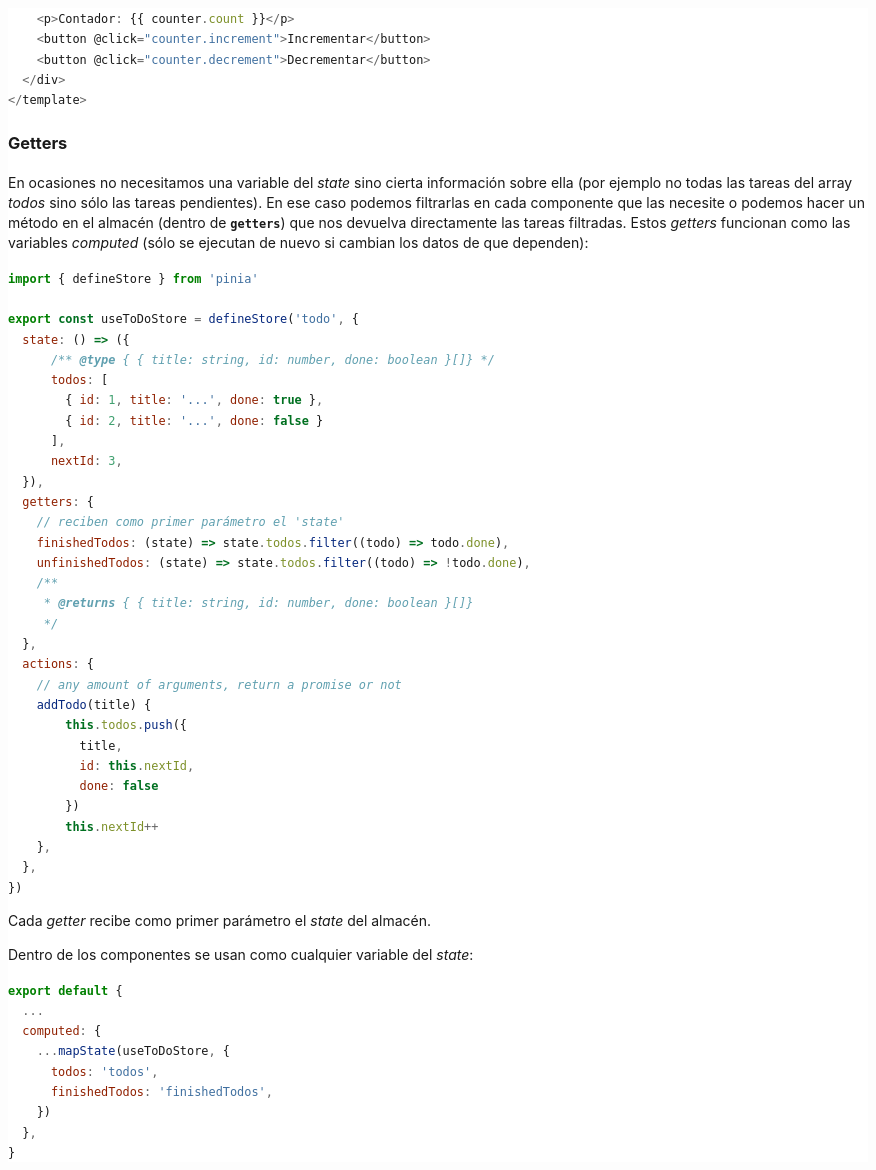 ```javascript
    <p>Contador: {{ counter.count }}</p>
    <button @click="counter.increment">Incrementar</button>
    <button @click="counter.decrement">Decrementar</button>
  </div>
</template>

```

### Getters
En ocasiones no necesitamos una variable del _state_ sino cierta información sobre ella (por ejemplo no todas las tareas del array _todos_ sino sólo las tareas pendientes). En ese caso podemos filtrarlas en cada componente que las necesite o podemos hacer un método en el almacén (dentro de **`getters`**) que nos devuelva directamente las tareas filtradas. Estos _getters_ funcionan como las variables  _computed_ (sólo se ejecutan de nuevo si cambian los datos de que dependen):

```javascript
import { defineStore } from 'pinia'

export const useToDoStore = defineStore('todo', {
  state: () => ({
      /** @type { { title: string, id: number, done: boolean }[]} */
      todos: [
        { id: 1, title: '...', done: true },
        { id: 2, title: '...', done: false }
      ],
      nextId: 3,
  }),
  getters: {
    // reciben como primer parámetro el 'state'
    finishedTodos: (state) => state.todos.filter((todo) => todo.done),
    unfinishedTodos: (state) => state.todos.filter((todo) => !todo.done),
    /**
     * @returns { { title: string, id: number, done: boolean }[]}
     */
  },
  actions: {
    // any amount of arguments, return a promise or not
    addTodo(title) {
        this.todos.push({
          title,
          id: this.nextId,
          done: false
        })
        this.nextId++
    },
  },
})
```

Cada _getter_ recibe como primer parámetro el _state_ del almacén.

Dentro de los componentes se usan como cualquier variable del _state_:
```javascript
export default {
  ...
  computed: {
    ...mapState(useToDoStore, {
      todos: 'todos',
      finishedTodos: 'finishedTodos',
    })
  },
}
```
